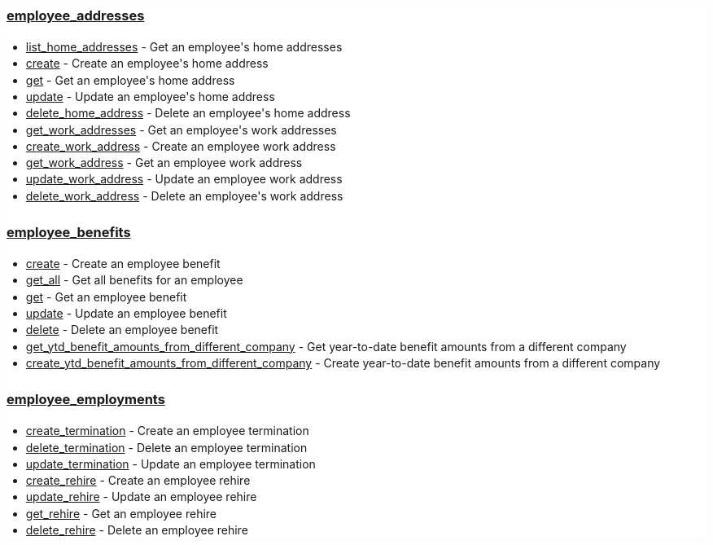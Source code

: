 ### [employee_addresses](https://github.com/Gusto/gusto-python-client/blob/master/docs/sdks/employeeaddresses/README.md)

* [list_home_addresses](https://github.com/Gusto/gusto-python-client/blob/master/docs/sdks/employeeaddresses/README.md#list_home_addresses) - Get an employee's home addresses
* [create](https://github.com/Gusto/gusto-python-client/blob/master/docs/sdks/employeeaddresses/README.md#create) - Create an employee's home address
* [get](https://github.com/Gusto/gusto-python-client/blob/master/docs/sdks/employeeaddresses/README.md#get) - Get an employee's home address
* [update](https://github.com/Gusto/gusto-python-client/blob/master/docs/sdks/employeeaddresses/README.md#update) - Update an employee's home address
* [delete_home_address](https://github.com/Gusto/gusto-python-client/blob/master/docs/sdks/employeeaddresses/README.md#delete_home_address) - Delete an employee's home address
* [get_work_addresses](https://github.com/Gusto/gusto-python-client/blob/master/docs/sdks/employeeaddresses/README.md#get_work_addresses) - Get an employee's work addresses
* [create_work_address](https://github.com/Gusto/gusto-python-client/blob/master/docs/sdks/employeeaddresses/README.md#create_work_address) - Create an employee work address
* [get_work_address](https://github.com/Gusto/gusto-python-client/blob/master/docs/sdks/employeeaddresses/README.md#get_work_address) - Get an employee work address
* [update_work_address](https://github.com/Gusto/gusto-python-client/blob/master/docs/sdks/employeeaddresses/README.md#update_work_address) - Update an employee work address
* [delete_work_address](https://github.com/Gusto/gusto-python-client/blob/master/docs/sdks/employeeaddresses/README.md#delete_work_address) - Delete an employee's work address

### [employee_benefits](https://github.com/Gusto/gusto-python-client/blob/master/docs/sdks/employeebenefits/README.md)

* [create](https://github.com/Gusto/gusto-python-client/blob/master/docs/sdks/employeebenefits/README.md#create) - Create an employee benefit
* [get_all](https://github.com/Gusto/gusto-python-client/blob/master/docs/sdks/employeebenefits/README.md#get_all) - Get all benefits for an employee
* [get](https://github.com/Gusto/gusto-python-client/blob/master/docs/sdks/employeebenefits/README.md#get) - Get an employee benefit
* [update](https://github.com/Gusto/gusto-python-client/blob/master/docs/sdks/employeebenefits/README.md#update) - Update an employee benefit
* [delete](https://github.com/Gusto/gusto-python-client/blob/master/docs/sdks/employeebenefits/README.md#delete) - Delete an employee benefit
* [get_ytd_benefit_amounts_from_different_company](https://github.com/Gusto/gusto-python-client/blob/master/docs/sdks/employeebenefits/README.md#get_ytd_benefit_amounts_from_different_company) - Get year-to-date benefit amounts from a different company
* [create_ytd_benefit_amounts_from_different_company](https://github.com/Gusto/gusto-python-client/blob/master/docs/sdks/employeebenefits/README.md#create_ytd_benefit_amounts_from_different_company) - Create year-to-date benefit amounts from a different company

### [employee_employments](https://github.com/Gusto/gusto-python-client/blob/master/docs/sdks/employeeemployments/README.md)

* [create_termination](https://github.com/Gusto/gusto-python-client/blob/master/docs/sdks/employeeemployments/README.md#create_termination) - Create an employee termination
* [delete_termination](https://github.com/Gusto/gusto-python-client/blob/master/docs/sdks/employeeemployments/README.md#delete_termination) - Delete an employee termination
* [update_termination](https://github.com/Gusto/gusto-python-client/blob/master/docs/sdks/employeeemployments/README.md#update_termination) - Update an employee termination
* [create_rehire](https://github.com/Gusto/gusto-python-client/blob/master/docs/sdks/employeeemployments/README.md#create_rehire) - Create an employee rehire
* [update_rehire](https://github.com/Gusto/gusto-python-client/blob/master/docs/sdks/employeeemployments/README.md#update_rehire) - Update an employee rehire
* [get_rehire](https://github.com/Gusto/gusto-python-client/blob/master/docs/sdks/employeeemployments/README.md#get_rehire) - Get an employee rehire
* [delete_rehire](https://github.com/Gusto/gusto-python-client/blob/master/docs/sdks/employeeemployments/README.md#delete_rehire) - Delete an employee rehire
